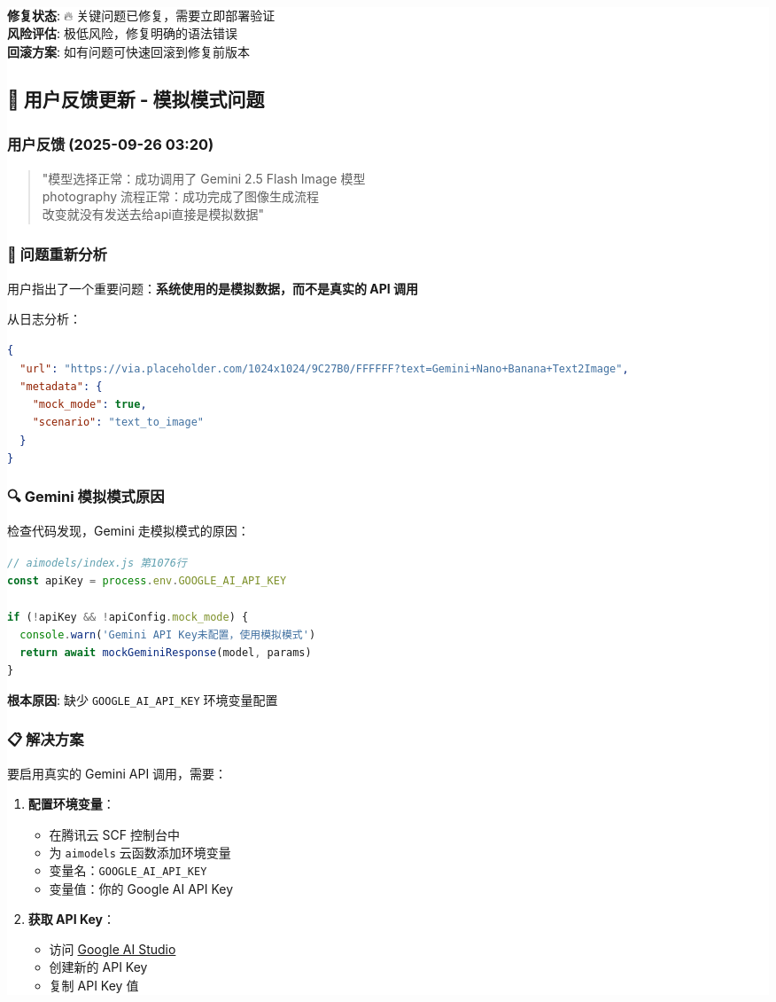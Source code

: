 
**修复状态**: 🔥 关键问题已修复，需要立即部署验证  
**风险评估**: 极低风险，修复明确的语法错误  
**回滚方案**: 如有问题可快速回滚到修复前版本

## 🔄 用户反馈更新 - 模拟模式问题

### 用户反馈 (2025-09-26 03:20)
> "模型选择正常：成功调用了 Gemini 2.5 Flash Image 模型  
> photography 流程正常：成功完成了图像生成流程  
> 改变就没有发送去给api直接是模拟数据"

### 🎯 问题重新分析
用户指出了一个重要问题：**系统使用的是模拟数据，而不是真实的 API 调用**

从日志分析：
```json
{
  "url": "https://via.placeholder.com/1024x1024/9C27B0/FFFFFF?text=Gemini+Nano+Banana+Text2Image",
  "metadata": {
    "mock_mode": true,
    "scenario": "text_to_image"
  }
}
```

### 🔍 Gemini 模拟模式原因
检查代码发现，Gemini 走模拟模式的原因：

```javascript
// aimodels/index.js 第1076行
const apiKey = process.env.GOOGLE_AI_API_KEY

if (!apiKey && !apiConfig.mock_mode) {
  console.warn('Gemini API Key未配置，使用模拟模式')
  return await mockGeminiResponse(model, params)
}
```

**根本原因**: 缺少 `GOOGLE_AI_API_KEY` 环境变量配置

### 📋 解决方案
要启用真实的 Gemini API 调用，需要：

1. **配置环境变量**：
   - 在腾讯云 SCF 控制台中
   - 为 `aimodels` 云函数添加环境变量
   - 变量名：`GOOGLE_AI_API_KEY`
   - 变量值：你的 Google AI API Key

2. **获取 API Key**：
   - 访问 [Google AI Studio](https://aistudio.google.com/app/apikey)
   - 创建新的 API Key
   - 复制 API Key 值
